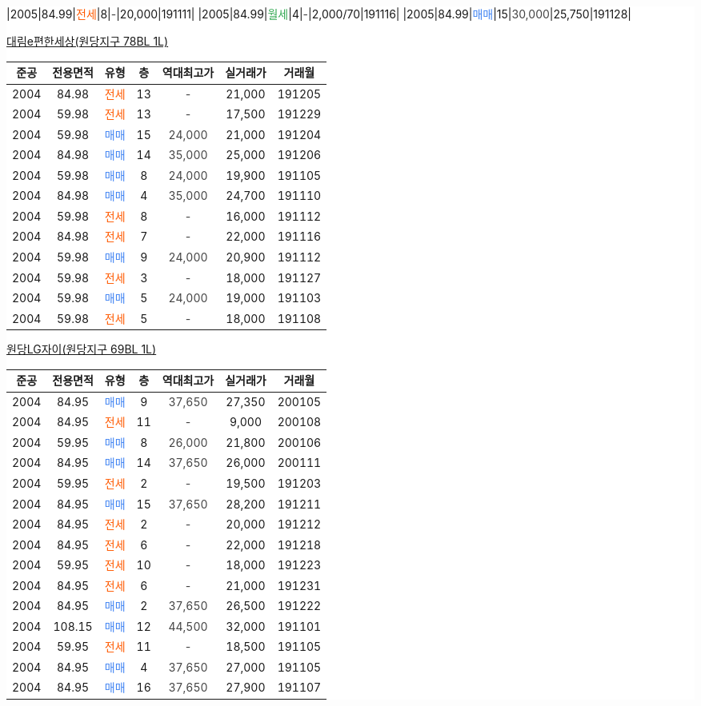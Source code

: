|2005|84.99|<span style="color:#ff5a00">전세</span>|8|<span style="color:#444444">-</span>|20,000|191111|
|2005|84.99|<span style="color:#34a853">월세</span>|4|<span style="color:#444444">-</span>|2,000/70|191116|
|2005|84.99|<span style="color:#4285f3">매매</span>|15|<span style="color:#444444">30,000</span>|25,750|191128|

[대림e편한세상(원당지구 78BL 1L)](https://search.naver.com/search.naver?query=%EC%9D%B8%EC%B2%9C%EA%B4%91%EC%97%AD%EC%8B%9C+%EC%84%9C%EA%B5%AC+%EC%9B%90%EB%8B%B9%EB%8F%99+%EB%8C%80%EB%A6%BCe%ED%8E%B8%ED%95%9C%EC%84%B8%EC%83%81%28%EC%9B%90%EB%8B%B9%EC%A7%80%EA%B5%AC+78BL+1L%29)

|준공|전용면적|유형|층|역대최고가|실거래가|거래월|
|:---:|:---:|:---:|:---:|:---:|:---:|:---:|
|2004|84.98|<span style="color:#ff5a00">전세</span>|13|<span style="color:#444444">-</span>|21,000|191205|
|2004|59.98|<span style="color:#ff5a00">전세</span>|13|<span style="color:#444444">-</span>|17,500|191229|
|2004|59.98|<span style="color:#4285f3">매매</span>|15|<span style="color:#444444">24,000</span>|21,000|191204|
|2004|84.98|<span style="color:#4285f3">매매</span>|14|<span style="color:#444444">35,000</span>|25,000|191206|
|2004|59.98|<span style="color:#4285f3">매매</span>|8|<span style="color:#444444">24,000</span>|19,900|191105|
|2004|84.98|<span style="color:#4285f3">매매</span>|4|<span style="color:#444444">35,000</span>|24,700|191110|
|2004|59.98|<span style="color:#ff5a00">전세</span>|8|<span style="color:#444444">-</span>|16,000|191112|
|2004|84.98|<span style="color:#ff5a00">전세</span>|7|<span style="color:#444444">-</span>|22,000|191116|
|2004|59.98|<span style="color:#4285f3">매매</span>|9|<span style="color:#444444">24,000</span>|20,900|191112|
|2004|59.98|<span style="color:#ff5a00">전세</span>|3|<span style="color:#444444">-</span>|18,000|191127|
|2004|59.98|<span style="color:#4285f3">매매</span>|5|<span style="color:#444444">24,000</span>|19,000|191103|
|2004|59.98|<span style="color:#ff5a00">전세</span>|5|<span style="color:#444444">-</span>|18,000|191108|

[원당LG자이(원당지구 69BL 1L)](https://search.naver.com/search.naver?query=%EC%9D%B8%EC%B2%9C%EA%B4%91%EC%97%AD%EC%8B%9C+%EC%84%9C%EA%B5%AC+%EC%9B%90%EB%8B%B9%EB%8F%99+%EC%9B%90%EB%8B%B9LG%EC%9E%90%EC%9D%B4%28%EC%9B%90%EB%8B%B9%EC%A7%80%EA%B5%AC+69BL+1L%29)

|준공|전용면적|유형|층|역대최고가|실거래가|거래월|
|:---:|:---:|:---:|:---:|:---:|:---:|:---:|
|2004|84.95|<span style="color:#4285f3">매매</span>|9|<span style="color:#444444">37,650</span>|27,350|200105|
|2004|84.95|<span style="color:#ff5a00">전세</span>|11|<span style="color:#444444">-</span>|9,000|200108|
|2004|59.95|<span style="color:#4285f3">매매</span>|8|<span style="color:#444444">26,000</span>|21,800|200106|
|2004|84.95|<span style="color:#4285f3">매매</span>|14|<span style="color:#444444">37,650</span>|26,000|200111|
|2004|59.95|<span style="color:#ff5a00">전세</span>|2|<span style="color:#444444">-</span>|19,500|191203|
|2004|84.95|<span style="color:#4285f3">매매</span>|15|<span style="color:#444444">37,650</span>|28,200|191211|
|2004|84.95|<span style="color:#ff5a00">전세</span>|2|<span style="color:#444444">-</span>|20,000|191212|
|2004|84.95|<span style="color:#ff5a00">전세</span>|6|<span style="color:#444444">-</span>|22,000|191218|
|2004|59.95|<span style="color:#ff5a00">전세</span>|10|<span style="color:#444444">-</span>|18,000|191223|
|2004|84.95|<span style="color:#ff5a00">전세</span>|6|<span style="color:#444444">-</span>|21,000|191231|
|2004|84.95|<span style="color:#4285f3">매매</span>|2|<span style="color:#444444">37,650</span>|26,500|191222|
|2004|108.15|<span style="color:#4285f3">매매</span>|12|<span style="color:#444444">44,500</span>|32,000|191101|
|2004|59.95|<span style="color:#ff5a00">전세</span>|11|<span style="color:#444444">-</span>|18,500|191105|
|2004|84.95|<span style="color:#4285f3">매매</span>|4|<span style="color:#444444">37,650</span>|27,000|191105|
|2004|84.95|<span style="color:#4285f3">매매</span>|16|<span style="color:#444444">37,650</span>|27,900|191107|